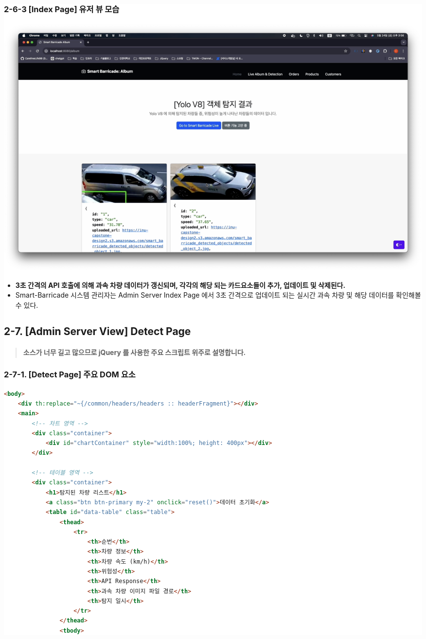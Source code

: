 ### 2-6-3 \[Index Page] 유저 뷰 모습
![path](/assets/images/INU/CapstoneDesign/smart_barricade9.png)
- **3초 간격의 API 호출에 의해 과속 차량 데이터가 갱신되며, 각각의 해당 되는 카드요소들이 추가, 업데이트 및 삭제된다.**
- Smart-Barricade 시스템 관리자는 Admin Server Index Page 에서 3초 간격으로 업데이트 되는 실시간 과속 차량 및 해당 데이터를 확인해볼 수 있다.

## 2-7. \[Admin Server View] Detect Page

> **소스가 너무 길고 많으므로 jQuery 를 사용한 주요 스크립트 위주로 설명합니다.**

### 2-7-1. \[Detect Page] 주요 DOM 요소
```html
<body>  
    <div th:replace="~{/common/headers/headers :: headerFragment}"></div>  
    <main>
		<!-- 차트 영역 -->
	    <div class="container">  
            <div id="chartContainer" style="width:100%; height: 400px"></div>
        </div>
		
		<!-- 테이블 영역 -->
        <div class="container">  
            <h1>탐지된 차량 리스트</h1>  
            <a class="btn btn-primary my-2" onclick="reset()">데이터 초기화</a>  
            <table id="data-table" class="table">  
                <thead>  
                    <tr>  
                        <th>순번</th>  
                        <th>차량 정보</th>  
                        <th>차량 속도 (km/h)</th>  
                        <th>위험성</th>  
                        <th>API Response</th>  
                        <th>과속 차량 이미지 파일 경로</th>  
                        <th>탐지 일시</th>  
                    </tr>  
                </thead>  
                <tbody>  
```